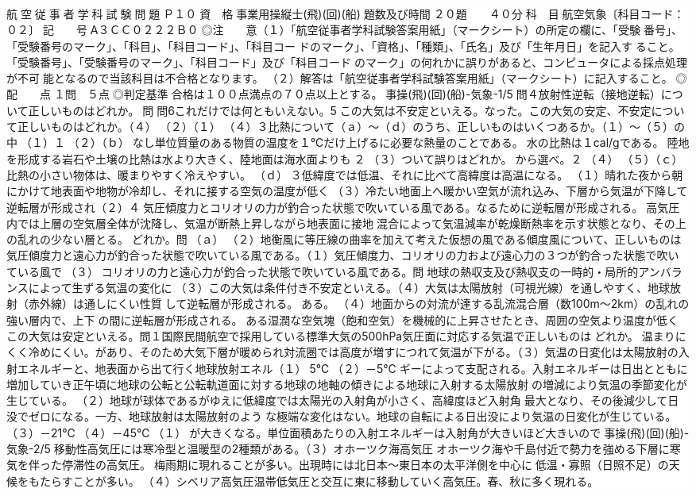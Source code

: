 航 空 従 事 者 学 科 試 験 問 題 Ｐ１０
資　格 事業用操縦士(飛)(回)(船) 題数及び時間 ２０題　　４０分
科　目 航空気象〔科目コード：０２〕 記　　号 A３ＣＣ０２２２Ｂ０
◎注　　意（１）「航空従事者学科試験答案用紙」（マークシート）の所定の欄に、「受験
番号」、「受験番号のマーク」、「科目」、「科目コード」、「科目コー
ドのマーク」、「資格」、「種類」、「氏名」及び「生年月日」を記入す
ること。
「受験番号」、「受験番号のマーク」、「科目コード」及び「科目コード
のマーク」の何れかに誤りがあると、コンピュータによる採点処理が不可
能となるので当該科目は不合格となります。
（２）解答は「航空従事者学科試験答案用紙」（マークシート）に記入すること。
◎配　　点 １問　５点
◎判定基準 合格は１００点満点の７０点以上とする。
事操(飛)(回)(船)-気象-1/5
問４放射性逆転（接地逆転）について正しいものはどれか。
問
問6これだけでは何ともいえない。5
この大気は不安定といえる。なった。この大気の安定、不安定について正しいものはどれか。（４）
（２）（１）
（４）３比熱について（ａ）～（ｄ）のうち、正しいものはいくつあるか。（１）～（５）の中
（１）１ （２）（ｂ）
なし単位質量のある物質の温度を１℃だけ上げるに必要な熱量のことである。
水の比熱は１cal/gである。
陸地を形成する岩石や土壌の比熱は水より大きく、陸地面は海水面よりも
２ （３）ついて誤りはどれか。
から選べ。２
（４） （５）（ｃ）比熱の小さい物体は、暖まりやすく冷えやすい。
（ｄ）
３低緯度では低温、それに比べて高緯度は高温になる。
（１）晴れた夜から朝にかけて地表面や地物が冷却し、それに接する空気の温度が低く
（３）冷たい地面上へ暖かい空気が流れ込み、下層から気温が下降して逆転層が形成され（２）４
気圧傾度力とコリオリの力が釣合った状態で吹いている風である。なるために逆転層が形成される。
高気圧内では上層の空気層全体が沈降し、気温が断熱上昇しながら地表面に接地
混合によって気温減率が乾燥断熱率を示す状態となり、その上の乱れの少ない層とる。
どれか。問
（ａ）
（２）地衡風に等圧線の曲率を加えて考えた仮想の風である傾度風について、正しいものは
気圧傾度力と遠心力が釣合った状態で吹いている風である。（１）気圧傾度力、コリオリの力および遠心力の３つが釣合った状態で吹いている風で
（３）
コリオリの力と遠心力が釣合った状態で吹いている風である。問 地球の熱収支及び熱収支の一時的・局所的アンバランスによって生ずる気温の変化に
（３）この大気は条件付き不安定といえる。（４）大気は太陽放射（可視光線）を通しやすく、地球放射（赤外線）は通しにくい性質
して逆転層が形成される。
ある。
（４）地面からの対流が達する乱流混合層（数100m～2km）の乱れの強い層内で、上下
の間に逆転層が形成される。
ある湿潤な空気塊（飽和空気）を機械的に上昇させたとき、周囲の空気より温度が低く
この大気は安定といえる。問１国際民間航空で採用している標準大気の500hPa気圧面に対応する気温で正しいものは
どれか。
温まりにくく冷めにくい。があり、そのため大気下層が暖められ対流圏では高度が増すにつれて気温が下がる。（３）気温の日変化は太陽放射の入射エネルギーと、地表面から出て行く地球放射エネル（１） 5℃
（２）－5℃
ギーによって支配される。入射エネルギーは日出とともに増加していき正午頃に地球の公転と公転軌道面に対する地球の地軸の傾きによる地球に入射する太陽放射
の増減により気温の季節変化が生じている。
（２）地球が球体であるがゆえに低緯度では太陽光の入射角が小さく、高緯度ほど入射角
最大となり、その後減少して日没でゼロになる。一方、地球放射は太陽放射のよう
な極端な変化はない。地球の自転による日出没により気温の日変化が生じている。（３）－21℃
（４）－45℃
（１）
が大きくなる。単位面積あたりの入射エネルギーは入射角が大きいほど大きいので
事操(飛)(回)(船)-気象-2/5
移動性高気圧には寒冷型と温暖型の2種類がある。（３）オホーツク海高気圧
オホーツク海や千島付近で勢力を強める下層に寒気を伴った停滞性の高気圧。
梅雨期に現れることが多い。出現時には北日本～東日本の太平洋側を中心に
低温・寡照（日照不足）の天候をもたらすことが多い。
（４）シベリア高気圧温帯低気圧と交互に東に移動していく高気圧。春、秋に多く現れる。